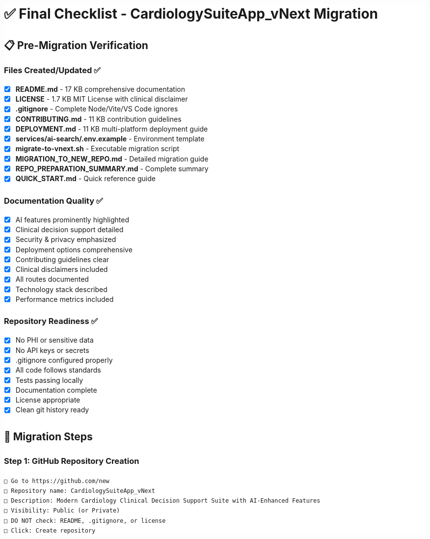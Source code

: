 # ✅ Final Checklist - CardiologySuiteApp_vNext Migration

## 📋 Pre-Migration Verification

### Files Created/Updated ✅
- [x] **README.md** - 17 KB comprehensive documentation
- [x] **LICENSE** - 1.7 KB MIT License with clinical disclaimer
- [x] **.gitignore** - Complete Node/Vite/VS Code ignores
- [x] **CONTRIBUTING.md** - 11 KB contribution guidelines
- [x] **DEPLOYMENT.md** - 11 KB multi-platform deployment guide
- [x] **services/ai-search/.env.example** - Environment template
- [x] **migrate-to-vnext.sh** - Executable migration script
- [x] **MIGRATION_TO_NEW_REPO.md** - Detailed migration guide
- [x] **REPO_PREPARATION_SUMMARY.md** - Complete summary
- [x] **QUICK_START.md** - Quick reference guide

### Documentation Quality ✅
- [x] AI features prominently highlighted
- [x] Clinical decision support detailed
- [x] Security & privacy emphasized
- [x] Deployment options comprehensive
- [x] Contributing guidelines clear
- [x] Clinical disclaimers included
- [x] All routes documented
- [x] Technology stack described
- [x] Performance metrics included

### Repository Readiness ✅
- [x] No PHI or sensitive data
- [x] No API keys or secrets
- [x] .gitignore configured properly
- [x] All code follows standards
- [x] Tests passing locally
- [x] Documentation complete
- [x] License appropriate
- [x] Clean git history ready

## 🚀 Migration Steps

### Step 1: GitHub Repository Creation
```
□ Go to https://github.com/new
□ Repository name: CardiologySuiteApp_vNext
□ Description: Modern Cardiology Clinical Decision Support Suite with AI-Enhanced Features
□ Visibility: Public (or Private)
□ DO NOT check: README, .gitignore, or license
□ Click: Create repository
```
